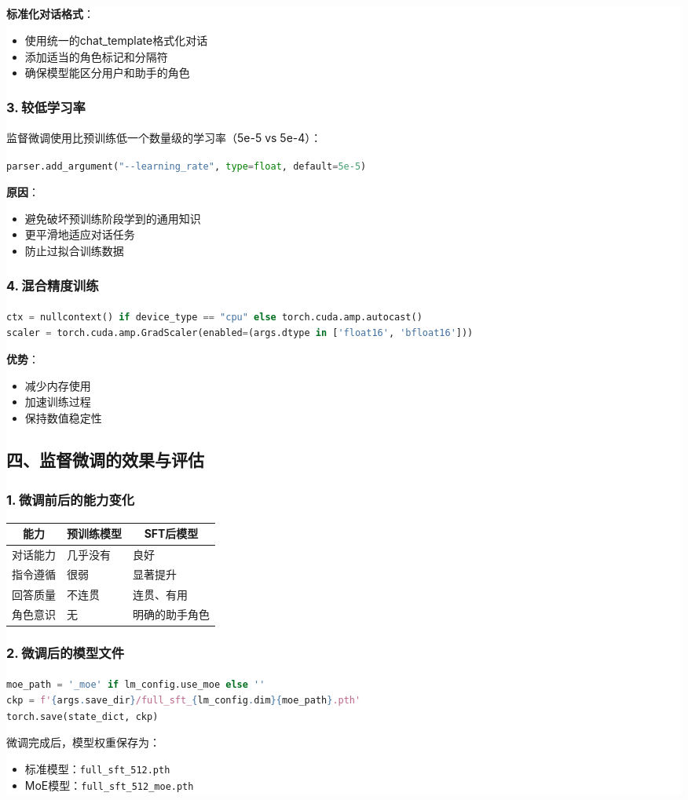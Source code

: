 **标准化对话格式**：
- 使用统一的chat_template格式化对话
- 添加适当的角色标记和分隔符
- 确保模型能区分用户和助手的角色

### 3. 较低学习率

监督微调使用比预训练低一个数量级的学习率（5e-5 vs 5e-4）：

```python
parser.add_argument("--learning_rate", type=float, default=5e-5)
```

**原因**：
- 避免破坏预训练阶段学到的通用知识
- 更平滑地适应对话任务
- 防止过拟合训练数据

### 4. 混合精度训练

```python
ctx = nullcontext() if device_type == "cpu" else torch.cuda.amp.autocast()
scaler = torch.cuda.amp.GradScaler(enabled=(args.dtype in ['float16', 'bfloat16']))
```

**优势**：
- 减少内存使用
- 加速训练过程
- 保持数值稳定性

## 四、监督微调的效果与评估

### 1. 微调前后的能力变化

| 能力 | 预训练模型 | SFT后模型 |
|------|----------|--------|
| 对话能力 | 几乎没有 | 良好 |
| 指令遵循 | 很弱 | 显著提升 |
| 回答质量 | 不连贯 | 连贯、有用 |
| 角色意识 | 无 | 明确的助手角色 |

### 2. 微调后的模型文件

```python
moe_path = '_moe' if lm_config.use_moe else ''
ckp = f'{args.save_dir}/full_sft_{lm_config.dim}{moe_path}.pth'
torch.save(state_dict, ckp)
```

微调完成后，模型权重保存为：
- 标准模型：`full_sft_512.pth`
- MoE模型：`full_sft_512_moe.pth`
